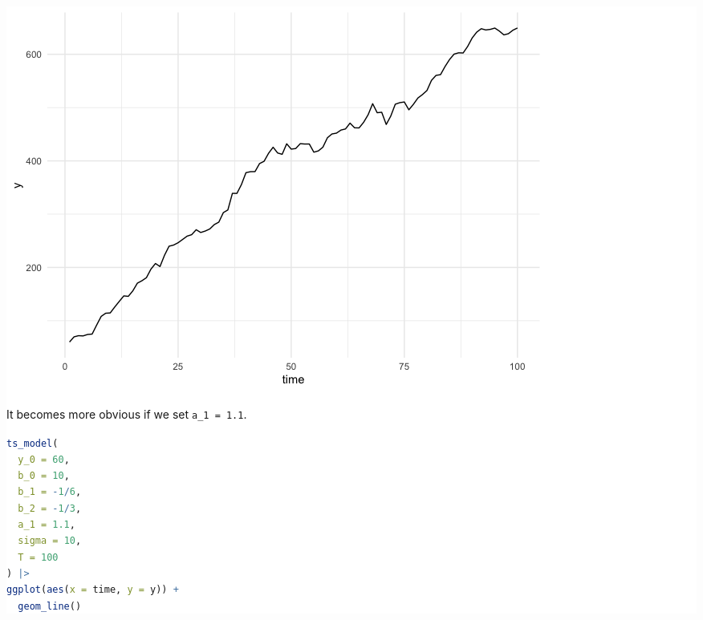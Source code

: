 ![](lab-07-time-series_files/figure-html/unnamed-chunk-10-1.png)

It becomes more obvious if we set `a_1 = 1.1`.  


```r
ts_model(
  y_0 = 60, 
  b_0 = 10,
  b_1 = -1/6,
  b_2 = -1/3,
  a_1 = 1.1,
  sigma = 10,
  T = 100
) |>
ggplot(aes(x = time, y = y)) +
  geom_line() 
```
